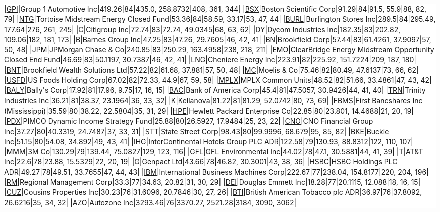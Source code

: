 |[GPI](https://finance.yahoo.com/quote/GPI/)|Group 1 Automotive Inc|419.26|84|435.0, 258.8732|408, 361, 344|
|[BSX](https://finance.yahoo.com/quote/BSX/)|Boston Scientific Corp|91.29|84|91.5, 55.9|88, 82, 79|
|[NTG](https://finance.yahoo.com/quote/NTG/)|Tortoise Midstream Energy Closed Fund|53.36|84|58.59, 33.17|53, 47, 44|
|[BURL](https://finance.yahoo.com/quote/BURL/)|Burlington Stores Inc|289.5|84|295.49, 177.64|276, 261, 245|
|[C](https://finance.yahoo.com/quote/C/)|Citigroup Inc|72.74|83|72.74, 49.0345|68, 63, 62|
|[DY](https://finance.yahoo.com/quote/DY/)|Dycom Industries Inc|182.35|83|202.82, 109.06|182, 181, 173|
|[B](https://finance.yahoo.com/quote/B/)|Barnes Group Inc|47.25|83|47.26, 29.7605|46, 42, 41|
|[BN](https://finance.yahoo.com/quote/BN/)|Brookfield Corp|57.44|83|61.4261, 37.9097|57, 50, 48|
|[JPM](https://finance.yahoo.com/quote/JPM/)|JPMorgan Chase & Co|240.85|83|250.29, 163.4958|238, 218, 211|
|[EMO](https://finance.yahoo.com/quote/EMO/)|ClearBridge Energy Midstream Opportunity Closed End Fund|46.69|83|50.1197, 30.7387|46, 42, 41|
|[LNG](https://finance.yahoo.com/quote/LNG/)|Cheniere Energy Inc|223.91|82|225.92, 151.7224|209, 187, 180|
|[BNT](https://finance.yahoo.com/quote/BNT/)|Brookfield Wealth Solutions Ltd|57.22|82|61.68, 37.881|57, 50, 48|
|[MC](https://finance.yahoo.com/quote/MC/)|Moelis & Co|75.46|82|80.49, 47.6137|73, 66, 62|
|[USFD](https://finance.yahoo.com/quote/USFD/)|US Foods Holding Corp|67.02|82|72.33, 44.9|67, 59, 58|
|[MPLX](https://finance.yahoo.com/quote/MPLX/)|MPLX Common Units|48.52|82|51.66, 33.4861|47, 43, 42|
|[BALY](https://finance.yahoo.com/quote/BALY/)|Bally's Corp|17.92|81|17.96, 9.75|17, 16, 15|
|[BAC](https://finance.yahoo.com/quote/BAC/)|Bank of America Corp|45.4|81|47.5057, 30.9426|44, 41, 40|
|[TRN](https://finance.yahoo.com/quote/TRN/)|Trinity Industries Inc|36.21|81|38.37, 23.1964|36, 33, 32|
|[K](https://finance.yahoo.com/quote/K/)|Kellanova|81.22|81|81.29, 52.0742|80, 73, 69|
|[FBMS](https://finance.yahoo.com/quote/FBMS/)|First Bancshares Inc (Mississippi)|35.59|80|38.22, 22.5804|35, 31, 29|
|[HPE](https://finance.yahoo.com/quote/HPE/)|Hewlett Packard Enterprise Co|22.85|80|23.801, 14.4688|21, 20, 19|
|[PDX](https://finance.yahoo.com/quote/PDX/)|PIMCO Dynamic Income Strategy Fund|25.88|80|26.5927, 17.9484|25, 23, 22|
|[CNO](https://finance.yahoo.com/quote/CNO/)|CNO Financial Group Inc|37.27|80|40.3319, 24.7487|37, 33, 31|
|[STT](https://finance.yahoo.com/quote/STT/)|State Street Corp|98.43|80|99.9996, 68.679|95, 85, 82|
|[BKE](https://finance.yahoo.com/quote/BKE/)|Buckle Inc|51.15|80|54.08, 34.892|49, 43, 41|
|[IHG](https://finance.yahoo.com/quote/IHG/)|InterContinental Hotels Group PLC ADR|122.58|79|130.93, 88.8312|122, 110, 107|
|[MMM](https://finance.yahoo.com/quote/MMM/)|3M Co|130.29|79|139.44, 75.0827|129, 123, 116|
|[GFL](https://finance.yahoo.com/quote/GFL/)|GFL Environmental Inc|44.02|78|47.1, 30.5881|44, 41, 39|
|[T](https://finance.yahoo.com/quote/T/)|AT&T Inc|22.6|78|23.88, 15.5329|22, 20, 19|
|[G](https://finance.yahoo.com/quote/G/)|Genpact Ltd|43.66|78|46.82, 30.3001|43, 38, 36|
|[HSBC](https://finance.yahoo.com/quote/HSBC/)|HSBC Holdings PLC ADR|49.27|78|49.51, 33.7655|47, 44, 43|
|[IBM](https://finance.yahoo.com/quote/IBM/)|International Business Machines Corp|222.67|77|238.04, 154.8177|220, 204, 196|
|[RM](https://finance.yahoo.com/quote/RM/)|Regional Management Corp|33.3|77|34.63, 20.82|31, 30, 29|
|[DEI](https://finance.yahoo.com/quote/DEI/)|Douglas Emmett Inc|18.28|77|20.1115, 12.088|18, 16, 15|
|[CUZ](https://finance.yahoo.com/quote/CUZ/)|Cousins Properties Inc|30.23|76|31.6096, 20.7846|30, 27, 26|
|[BTI](https://finance.yahoo.com/quote/BTI/)|British American Tobacco plc ADR|36.97|76|37.8092, 26.6216|35, 34, 32|
|[AZO](https://finance.yahoo.com/quote/AZO/)|Autozone Inc|3293.46|76|3370.27, 2521.28|3184, 3090, 3062|